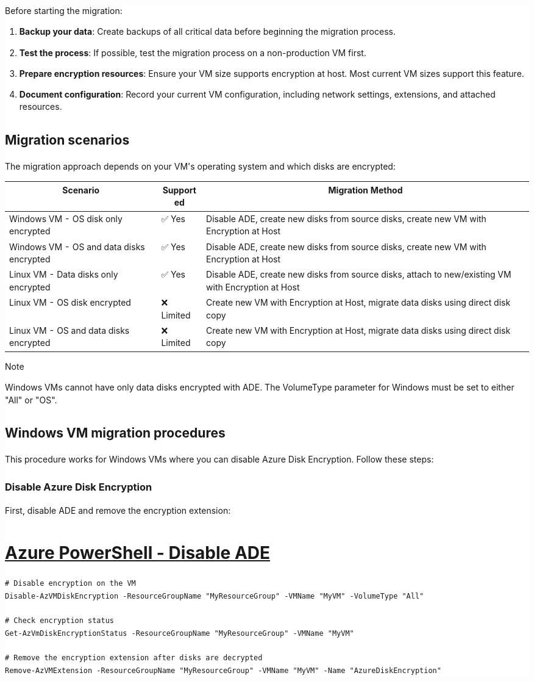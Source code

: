 Before starting the migration:

1. **Backup your data**: Create backups of all critical data before beginning the migration process.

1. **Test the process**: If possible, test the migration process on a non-production VM first.

1. **Prepare encryption resources**: Ensure your VM size supports encryption at host. Most current VM sizes support this feature.

1. **Document configuration**: Record your current VM configuration, including network settings, extensions, and attached resources.

## Migration scenarios

The migration approach depends on your VM's operating system and which disks are encrypted:

| Scenario | Supported | Migration Method |
|----------|-----------|------------------|
| Windows VM - OS disk only encrypted | ✅ Yes | Disable ADE, create new disks from source disks, create new VM with Encryption at Host |
| Windows VM - OS and data disks encrypted | ✅ Yes | Disable ADE, create new disks from source disks, create new VM with Encryption at Host |
| Linux VM - Data disks only encrypted | ✅ Yes | Disable ADE, create new disks from source disks, attach to new/existing VM with Encryption at Host |
| Linux VM - OS disk encrypted | ❌ Limited | Create new VM with Encryption at Host, migrate data disks using direct disk copy |
| Linux VM - OS and data disks encrypted | ❌ Limited | Create new VM with Encryption at Host, migrate data disks using direct disk copy |

> [!NOTE]
> Windows VMs cannot have only data disks encrypted with ADE. The VolumeType parameter for Windows must be set to either "All" or "OS".

## Windows VM migration procedures

This procedure works for Windows VMs where you can disable Azure Disk Encryption. Follow these steps:

### Disable Azure Disk Encryption

First, disable ADE and remove the encryption extension:

# [Azure PowerShell - Disable ADE](#tab/azure-powershell-disable)

```azurepowershell
# Disable encryption on the VM
Disable-AzVMDiskEncryption -ResourceGroupName "MyResourceGroup" -VMName "MyVM" -VolumeType "All"

# Check encryption status
Get-AzVmDiskEncryptionStatus -ResourceGroupName "MyResourceGroup" -VMName "MyVM"

# Remove the encryption extension after disks are decrypted
Remove-AzVMExtension -ResourceGroupName "MyResourceGroup" -VMName "MyVM" -Name "AzureDiskEncryption"
```
